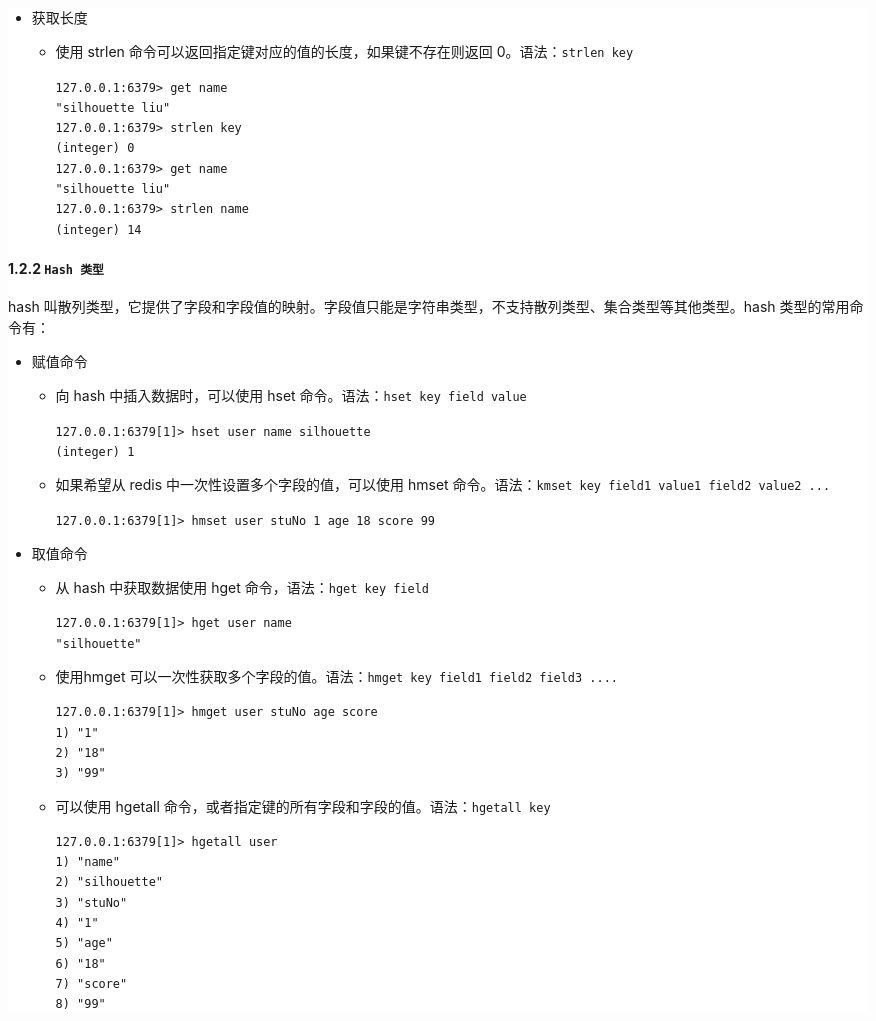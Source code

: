 * 获取长度

  * 使用 strlen 命令可以返回指定键对应的值的长度，如果键不存在则返回 0。语法：`strlen key`

    ```shell
    127.0.0.1:6379> get name
    "silhouette liu"
    127.0.0.1:6379> strlen key
    (integer) 0
    127.0.0.1:6379> get name
    "silhouette liu"
    127.0.0.1:6379> strlen name
    (integer) 14
    ```

#### 1.2.2  `Hash 类型`

hash 叫散列类型，它提供了字段和字段值的映射。字段值只能是字符串类型，不支持散列类型、集合类型等其他类型。hash 类型的常用命令有：

* 赋值命令

  * 向 hash 中插入数据时，可以使用 hset 命令。语法：`hset key field value`

    ```shell
    127.0.0.1:6379[1]> hset user name silhouette
    (integer) 1
    ```

  * 如果希望从 redis 中一次性设置多个字段的值，可以使用 hmset 命令。语法：`kmset key field1 value1 field2 value2 ...`

    ```shell
    127.0.0.1:6379[1]> hmset user stuNo 1 age 18 score 99
    ```

* 取值命令

  * 从 hash 中获取数据使用 hget 命令，语法：`hget key field`

    ```shell
    127.0.0.1:6379[1]> hget user name
    "silhouette"
    ```

  * 使用hmget 可以一次性获取多个字段的值。语法：`hmget key field1 field2 field3 ....`

    ```shell
    127.0.0.1:6379[1]> hmget user stuNo age score
    1) "1"
    2) "18"
    3) "99"
    ```

  * 可以使用 hgetall 命令，或者指定键的所有字段和字段的值。语法：`hgetall key`

    ```sheel
    127.0.0.1:6379[1]> hgetall user
    1) "name"
    2) "silhouette"
    3) "stuNo"
    4) "1"
    5) "age"
    6) "18"
    7) "score"
    8) "99"
    ```
